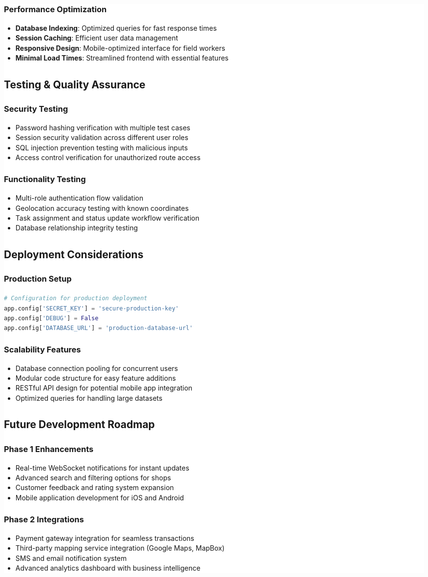 ### Performance Optimization
- **Database Indexing**: Optimized queries for fast response times
- **Session Caching**: Efficient user data management
- **Responsive Design**: Mobile-optimized interface for field workers
- **Minimal Load Times**: Streamlined frontend with essential features

## Testing & Quality Assurance

### Security Testing
- Password hashing verification with multiple test cases
- Session security validation across different user roles
- SQL injection prevention testing with malicious inputs
- Access control verification for unauthorized route access

### Functionality Testing
- Multi-role authentication flow validation
- Geolocation accuracy testing with known coordinates
- Task assignment and status update workflow verification
- Database relationship integrity testing

## Deployment Considerations

### Production Setup
```python
# Configuration for production deployment
app.config['SECRET_KEY'] = 'secure-production-key'
app.config['DEBUG'] = False
app.config['DATABASE_URL'] = 'production-database-url'
```

### Scalability Features
- Database connection pooling for concurrent users
- Modular code structure for easy feature additions
- RESTful API design for potential mobile app integration
- Optimized queries for handling large datasets

## Future Development Roadmap

### Phase 1 Enhancements
- Real-time WebSocket notifications for instant updates
- Advanced search and filtering options for shops
- Customer feedback and rating system expansion
- Mobile application development for iOS and Android

### Phase 2 Integrations
- Payment gateway integration for seamless transactions
- Third-party mapping service integration (Google Maps, MapBox)
- SMS and email notification system
- Advanced analytics dashboard with business intelligence
